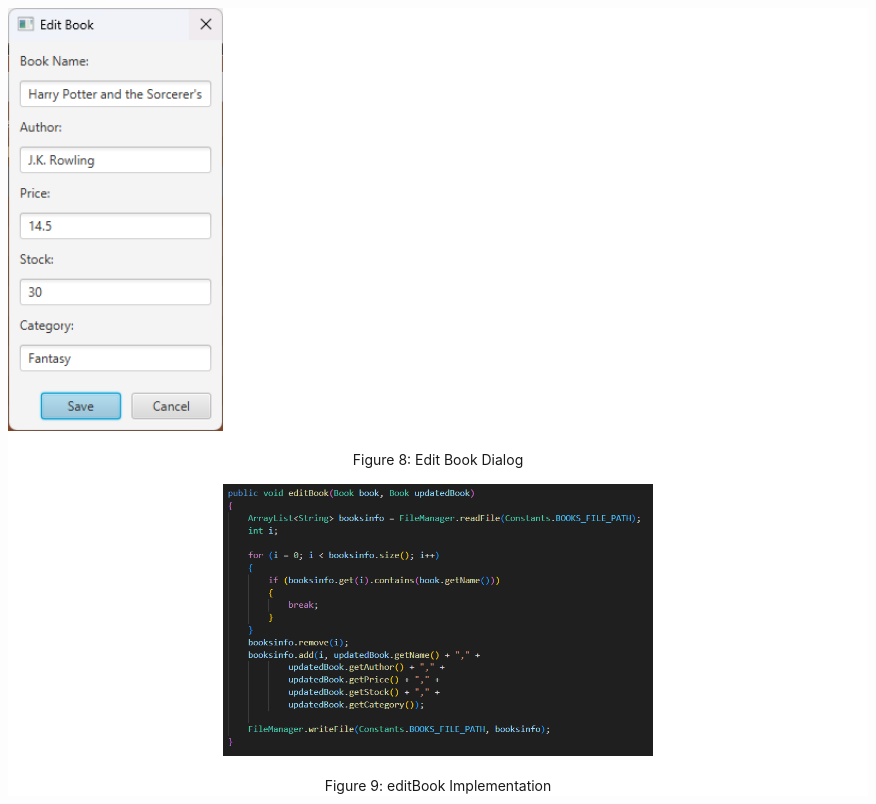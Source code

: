   <img src="Media/Edit Book.png" alt="Edit Book Dialog" width="25%">
</p>
<p align="center">Figure 8: Edit Book Dialog</p>

<p align="center">
  <img src="Media/editBook.png" alt="editBook Implementation" width="50%">
</p>
<p align="center">Figure 9: editBook Implementation</p>
